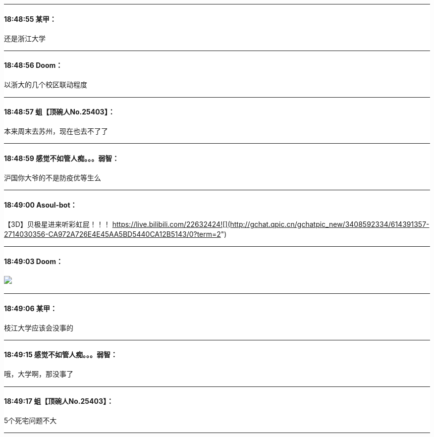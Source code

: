 *****

#### 18:48:55  某甲：

还是浙江大学

*****

#### 18:48:56  Doom：

以浙大的几个校区联动程度

*****

#### 18:48:57  蛆【顶碗人No.25403】：

本来周末去苏州，现在也去不了了

*****

#### 18:48:59  感觉不如管人痴。。。弱智：

沪国你大爷的不是防疫优等生么

*****

#### 18:49:00  Asoul-bot：

【3D】贝极星进来听彩虹屁！！！
https://live.bilibili.com/22632424![](http://gchat.qpic.cn/gchatpic_new/3408592334/614391357-2714030356-CA972A726E4E45AA5BD5440CA12B5143/0?term=2")

*****

#### 18:49:03  Doom：

![](http://gchat.qpic.cn/gchatpic_new/1747222904/614391357-2715212934-11255D9F3D2443ED55FEFDACFE23606C/0?term=2")

*****

#### 18:49:06  某甲：

枝江大学应该会没事的

*****

#### 18:49:15  感觉不如管人痴。。。弱智：

哦，大学啊，那没事了

*****

#### 18:49:17  蛆【顶碗人No.25403】：

5个死宅问题不大

*****
